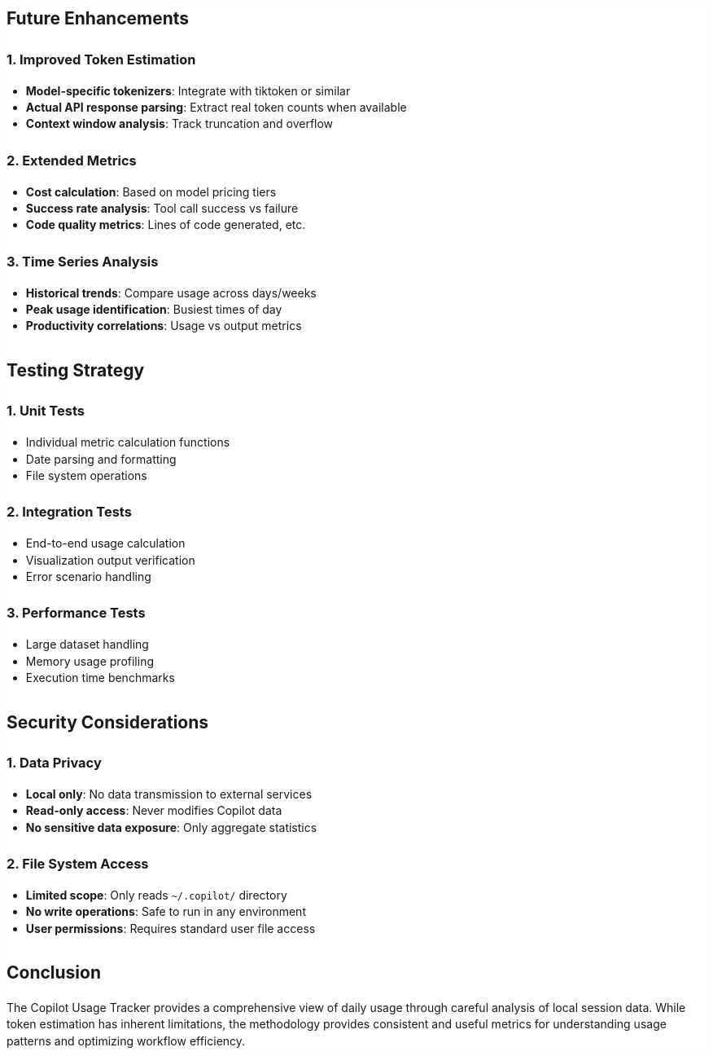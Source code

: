 ## Future Enhancements

### 1. Improved Token Estimation
- **Model-specific tokenizers**: Integrate with tiktoken or similar
- **Actual API response parsing**: Extract real token counts when available
- **Context window analysis**: Track truncation and overflow

### 2. Extended Metrics
- **Cost calculation**: Based on model pricing tiers
- **Success rate analysis**: Tool call success vs failure
- **Code quality metrics**: Lines of code generated, etc.

### 3. Time Series Analysis
- **Historical trends**: Compare usage across days/weeks
- **Peak usage identification**: Busiest times of day
- **Productivity correlations**: Usage vs output metrics

## Testing Strategy

### 1. Unit Tests
- Individual metric calculation functions
- Date parsing and formatting
- File system operations

### 2. Integration Tests
- End-to-end usage calculation
- Visualization output verification
- Error scenario handling

### 3. Performance Tests
- Large dataset handling
- Memory usage profiling
- Execution time benchmarks

## Security Considerations

### 1. Data Privacy
- **Local only**: No data transmission to external services
- **Read-only access**: Never modifies Copilot data
- **No sensitive data exposure**: Only aggregate statistics

### 2. File System Access
- **Limited scope**: Only reads `~/.copilot/` directory
- **No write operations**: Safe to run in any environment
- **User permissions**: Requires standard user file access

## Conclusion

The Copilot Usage Tracker provides a comprehensive view of daily usage through careful analysis of local session data. While token estimation has inherent limitations, the methodology provides consistent and useful metrics for understanding usage patterns and optimizing workflow efficiency.